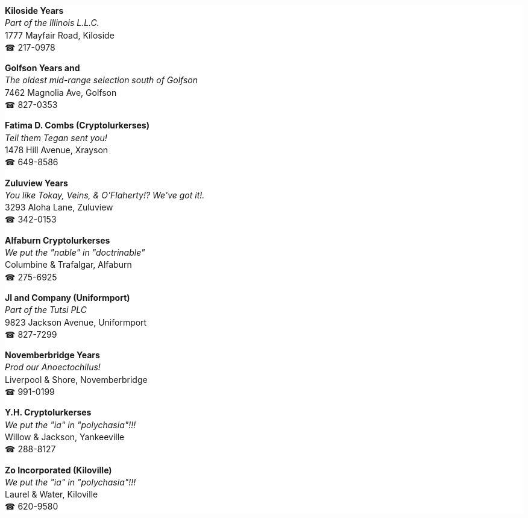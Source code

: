 

**Kiloside Years**  
_Part of the Illinois L.L.C._  
1777 Mayfair Road, Kiloside  
☎ 217-0978



**Golfson Years and**  
_The oldest mid-range selection south of Golfson_  
7462 Magnolia Ave, Golfson  
☎ 827-0353



**Fatima D. Combs (Cryptolurkerses)**  
_Tell them Tegan sent you!_  
1478 Hill Avenue, Xrayson  
☎ 649-8586



**Zuluview Years**  
_You like Tokay, Veins, & O'Flaherty!? We've got it!._  
3293 Aloha Lane, Zuluview  
☎ 342-0153



**Alfaburn Cryptolurkerses**  
_We put the "nable" in "doctrinable"_  
Columbine & Trafalgar, Alfaburn  
☎ 275-6925



**Jl and Company (Uniformport)**  
_Part of the Tutsi PLC_  
9823 Jackson Avenue, Uniformport  
☎ 827-7299



**Novemberbridge Years**  
_Prod our Anoectochilus!_  
Liverpool & Shore, Novemberbridge  
☎ 991-0199



**Y.H. Cryptolurkerses**  
_We put the "ia" in "polychasia"!!!_  
Willow & Jackson, Yankeeville  
☎ 288-8127



**Zo Incorporated (Kiloville)**  
_We put the "ia" in "polychasia"!!!_  
Laurel & Water, Kiloville  
☎ 620-9580
